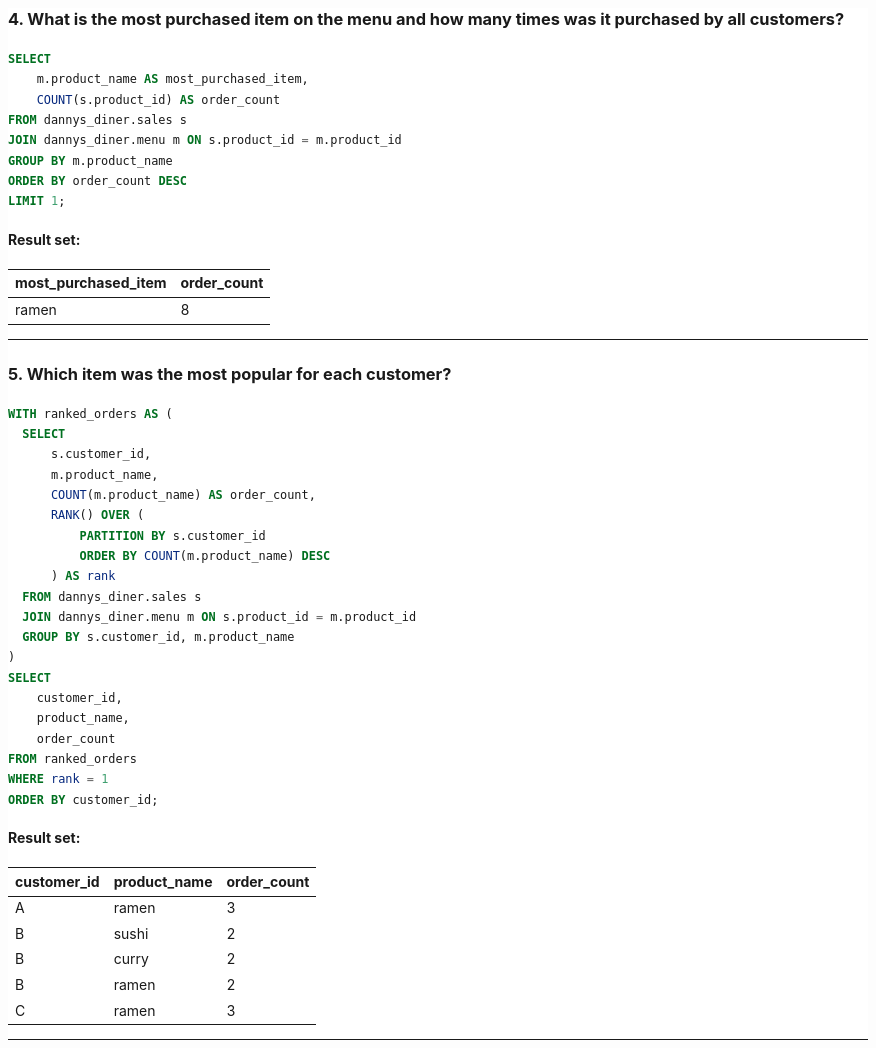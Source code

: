 
### 4. What is the most purchased item on the menu and how many times was it purchased by all customers?

```sql
SELECT 
    m.product_name AS most_purchased_item,
    COUNT(s.product_id) AS order_count
FROM dannys_diner.sales s
JOIN dannys_diner.menu m ON s.product_id = m.product_id
GROUP BY m.product_name
ORDER BY order_count DESC
LIMIT 1;
```

#### Result set:

| most_purchased_item | order_count |
| ------------------- | ----------- |
| ramen               | 8           |

---

### 5. Which item was the most popular for each customer?

```sql
WITH ranked_orders AS (
  SELECT 
      s.customer_id,
      m.product_name,
      COUNT(m.product_name) AS order_count,
      RANK() OVER (
          PARTITION BY s.customer_id 
          ORDER BY COUNT(m.product_name) DESC
      ) AS rank
  FROM dannys_diner.sales s
  JOIN dannys_diner.menu m ON s.product_id = m.product_id
  GROUP BY s.customer_id, m.product_name
)
SELECT 
    customer_id,
    product_name,
    order_count
FROM ranked_orders
WHERE rank = 1
ORDER BY customer_id;
```

#### Result set:

| customer_id | product_name | order_count |
| ----------- | ------------ | ----------- |
| A           | ramen        | 3           |
| B           | sushi        | 2           |
| B           | curry        | 2           |
| B           | ramen        | 2           |
| C           | ramen        | 3           |

---